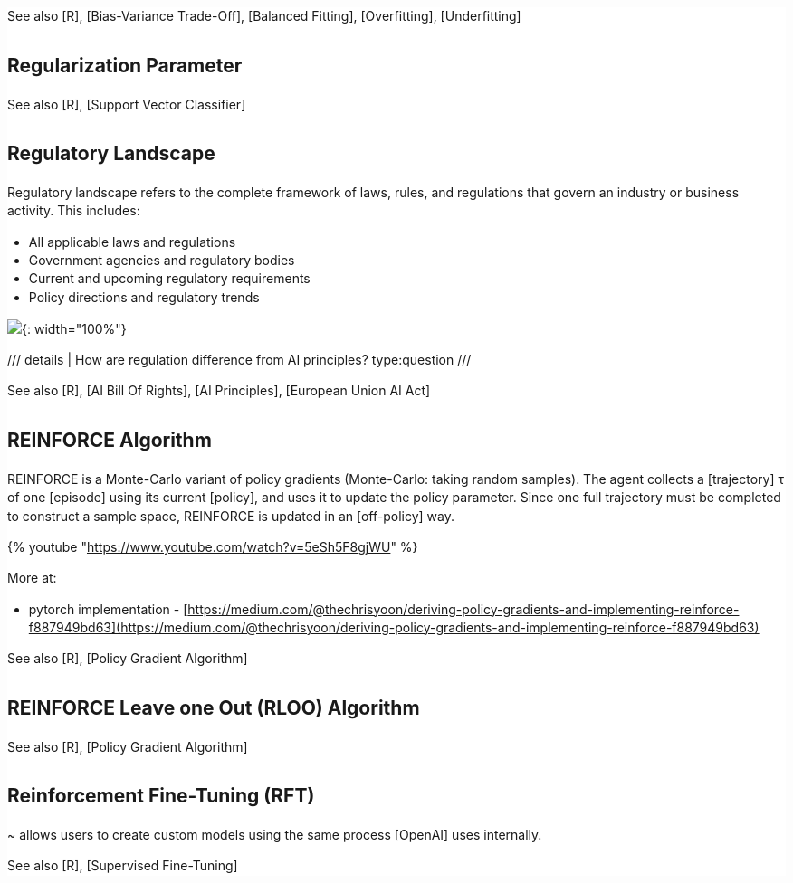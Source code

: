  See also [R], [Bias-Variance Trade-Off], [Balanced Fitting], [Overfitting], [Underfitting]


## Regularization Parameter

 See also [R], [Support Vector Classifier]


## Regulatory Landscape

 Regulatory landscape refers to the complete framework of laws, rules, and regulations that govern an industry or business activity. This includes:

  * All applicable laws and regulations
  * Government agencies and regulatory bodies
  * Current and upcoming regulatory requirements
  * Policy directions and regulatory trends

 ![](img/r/regulatory_landscape.png ){: width="100%"}

/// details | How are regulation difference from AI principles?
    type:question
///

 See also [R], [AI Bill Of Rights], [AI Principles], [European Union AI Act]


## REINFORCE Algorithm

 REINFORCE is a Monte-Carlo variant of policy gradients (Monte-Carlo: taking random samples). The agent collects a [trajectory] τ of one [episode] using its current [policy], and uses it to update the policy parameter. Since one full trajectory must be completed to construct a sample space, REINFORCE is updated in an [off-policy] way.

 {% youtube "https://www.youtube.com/watch?v=5eSh5F8gjWU" %}

 More at:

  * pytorch implementation - [https://medium.com/@thechrisyoon/deriving-policy-gradients-and-implementing-reinforce-f887949bd63](https://medium.com/@thechrisyoon/deriving-policy-gradients-and-implementing-reinforce-f887949bd63)

 See also [R], [Policy Gradient Algorithm]


## REINFORCE Leave one Out (RLOO) Algorithm

 See also [R], [Policy Gradient Algorithm]


## Reinforcement Fine-Tuning (RFT)

 ~ allows users to create custom models using the same process [OpenAI] uses internally.

 See also [R], [Supervised Fine-Tuning]
